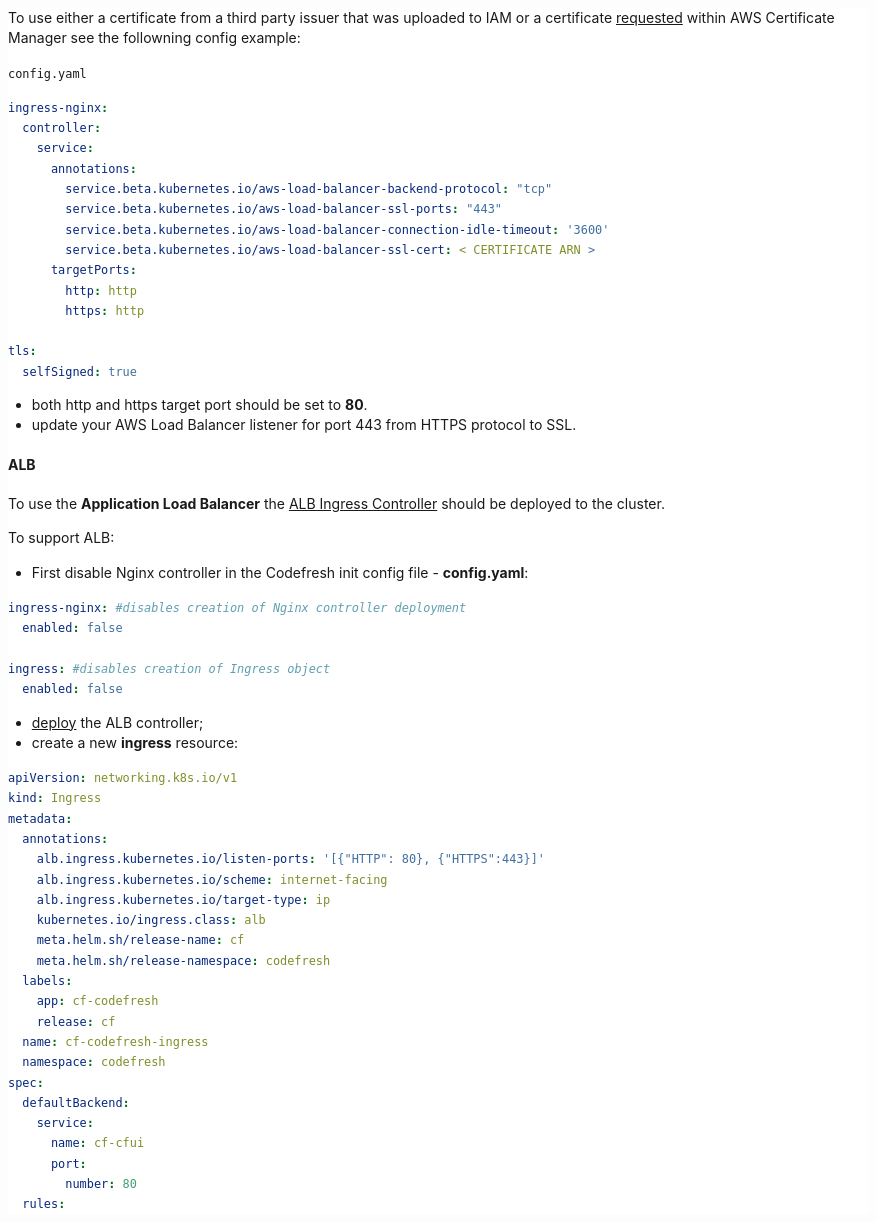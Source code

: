 To use either a certificate from a third party issuer that was uploaded to IAM or a certificate [requested](https://docs.aws.amazon.com/acm/latest/userguide/gs-acm-request-public.html) within AWS Certificate Manager see the followning config example:


`config.yaml`
```yaml
ingress-nginx:
  controller:
    service:
      annotations:
        service.beta.kubernetes.io/aws-load-balancer-backend-protocol: "tcp"
        service.beta.kubernetes.io/aws-load-balancer-ssl-ports: "443"
        service.beta.kubernetes.io/aws-load-balancer-connection-idle-timeout: '3600'
        service.beta.kubernetes.io/aws-load-balancer-ssl-cert: < CERTIFICATE ARN >
      targetPorts:
        http: http
        https: http

tls:
  selfSigned: true
```

- both http and https target port should be set to **80**.
- update your AWS Load Balancer listener for port 443 from HTTPS protocol to SSL.

#### ALB

To use the **Application Load Balancer** the [ALB Ingress Controller](https://docs.aws.amazon.com/eks/latest/userguide/alb-ingress.html) should be deployed to the cluster.

To support ALB:

-  First disable Nginx controller in the Codefresh init config file - __config.yaml__:

```yaml
ingress-nginx: #disables creation of Nginx controller deployment
  enabled: false

ingress: #disables creation of Ingress object
  enabled: false
```

- [deploy](https://docs.aws.amazon.com/eks/latest/userguide/alb-ingress.html) the ALB controller;
- create a new **ingress** resource:

```yaml
apiVersion: networking.k8s.io/v1
kind: Ingress
metadata:
  annotations:
    alb.ingress.kubernetes.io/listen-ports: '[{"HTTP": 80}, {"HTTPS":443}]'
    alb.ingress.kubernetes.io/scheme: internet-facing
    alb.ingress.kubernetes.io/target-type: ip
    kubernetes.io/ingress.class: alb
    meta.helm.sh/release-name: cf
    meta.helm.sh/release-namespace: codefresh
  labels:
    app: cf-codefresh
    release: cf
  name: cf-codefresh-ingress
  namespace: codefresh
spec:
  defaultBackend:
    service:
      name: cf-cfui
      port:
        number: 80
  rules:
```